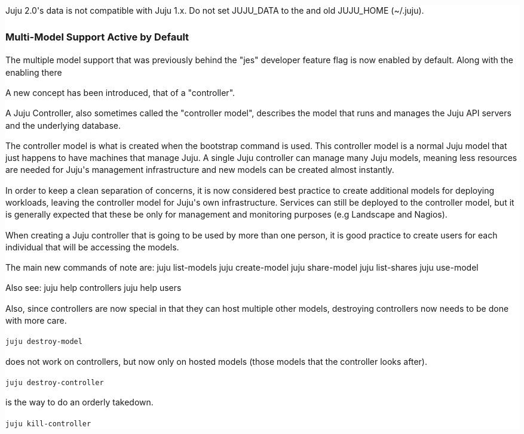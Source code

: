 Juju 2.0's data is not compatible with Juju 1.x. Do not set JUJU_DATA to
the and old JUJU_HOME (~/.juju).


### Multi-Model Support Active by Default

The multiple model support that was previously behind the "jes"
developer feature flag is now enabled by default. Along with the
enabling there

A new concept has been introduced, that of a "controller".

A Juju Controller, also sometimes called the "controller model",
describes the model that runs and manages the Juju API servers and the
underlying database.

The controller model is what is created when the bootstrap command is
used. This controller model is a normal Juju model that just happens to
have machines that manage Juju. A single Juju controller can manage many
Juju models, meaning less resources are needed for Juju's management
infrastructure and new models can be created almost instantly.

In order to keep a clean separation of concerns, it is now considered
best practice to create additional models for deploying workloads,
leaving the controller model for Juju's own infrastructure. Services can
still be deployed to the controller model, but it is generally expected
that these be only for management and monitoring purposes (e.g Landscape
and Nagios).

When creating a Juju controller that is going to be used by more than
one person, it is good practice to create users for each individual that
will be accessing the models.

The main new commands of note are:
    juju list-models
    juju create-model
    juju share-model
    juju list-shares
    juju use-model

Also see:
    juju help controllers
    juju help users

Also, since controllers are now special in that they can host multiple
other models, destroying controllers now needs to be done with more
care.

    juju destroy-model

does not work on controllers, but now only on hosted models (those
models that the controller looks after).

    juju destroy-controller

is the way to do an orderly takedown.

    juju kill-controller
